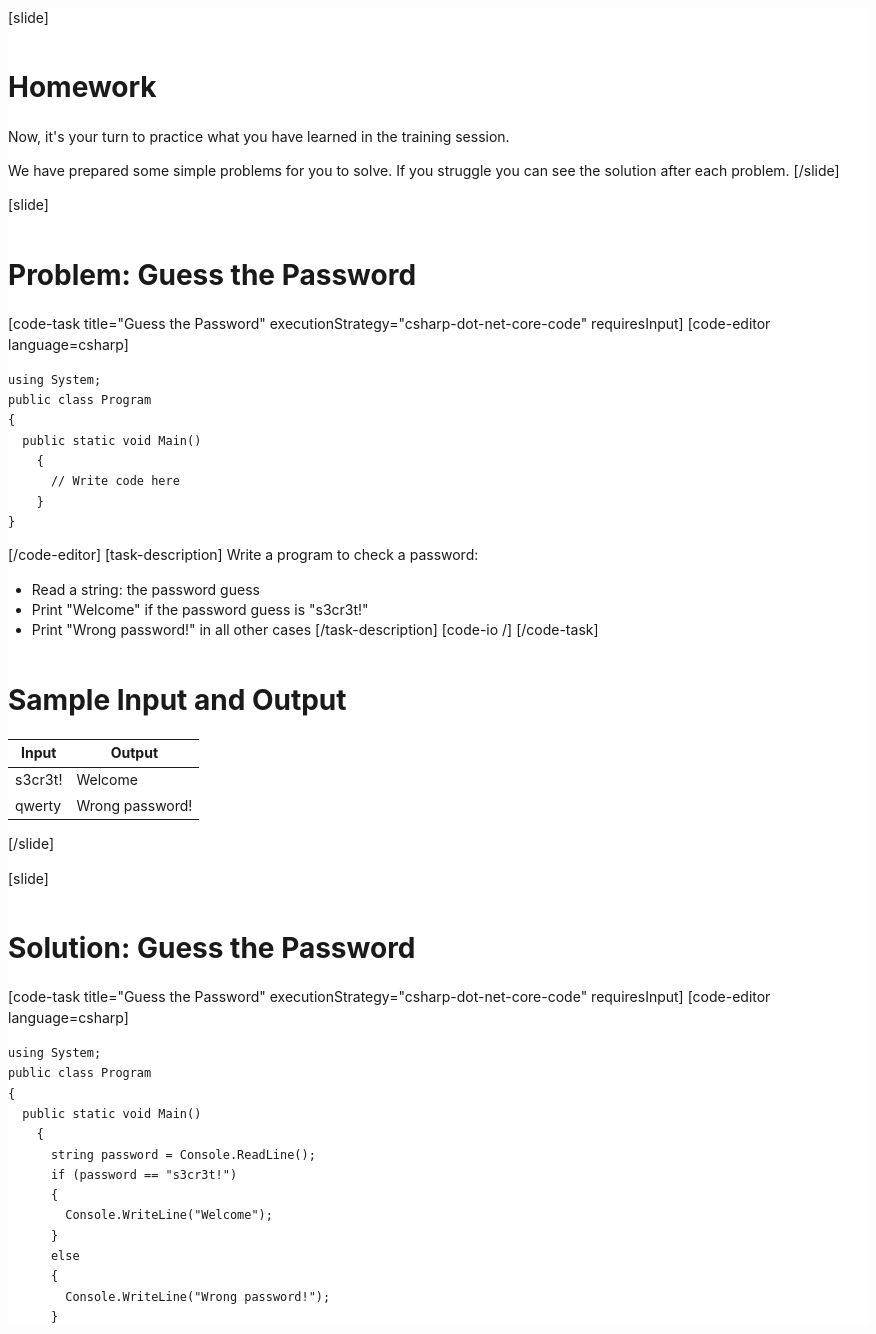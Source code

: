 [slide]
# Homework
Now, it's your turn to practice what you have learned in the training session.

We have prepared some simple problems for you to solve. If you struggle you can see the solution after each problem. 
[/slide]

[slide]
# Problem: Guess the Password
[code-task title="Guess the Password" executionStrategy="csharp-dot-net-core-code" requiresInput]
[code-editor language=csharp]
```
using System;
public class Program
{
  public static void Main()
    {
      // Write code here
    }
}
```
[/code-editor]
[task-description]
Write a program to check a password:

  * Read a string: the password guess
  * Print "Welcome" if the password guess is "s3cr3t!"
  * Print "Wrong password!" in all other cases 
[/task-description]
[code-io /]
[/code-task]
# Sample Input and Output
|Input|Output|
|-----|------|
|s3cr3t!|Welcome|
|qwerty|Wrong password!|
[/slide]

[slide]
# Solution: Guess the Password
[code-task title="Guess the Password" executionStrategy="csharp-dot-net-core-code" requiresInput]
[code-editor language=csharp]
```
using System;
public class Program
{
  public static void Main()
    {
      string password = Console.ReadLine();
      if (password == "s3cr3t!")
      {
        Console.WriteLine("Welcome");
      }
      else
      {
        Console.WriteLine("Wrong password!");
      }
```